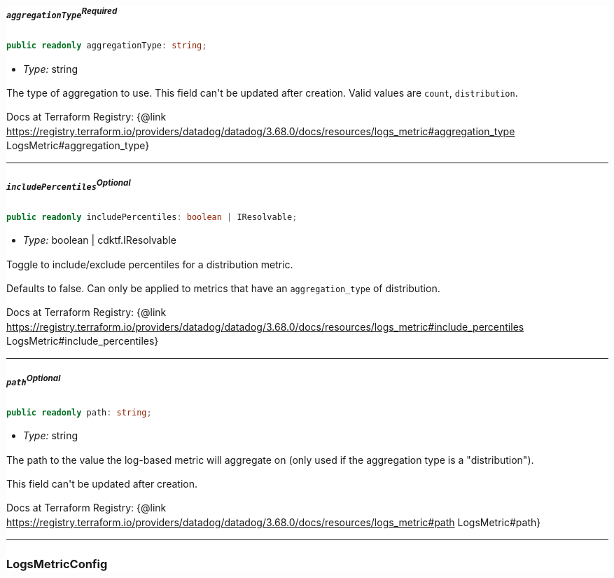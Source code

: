 
##### `aggregationType`<sup>Required</sup> <a name="aggregationType" id="@cdktf/provider-datadog.logsMetric.LogsMetricCompute.property.aggregationType"></a>

```typescript
public readonly aggregationType: string;
```

- *Type:* string

The type of aggregation to use. This field can't be updated after creation. Valid values are `count`, `distribution`.

Docs at Terraform Registry: {@link https://registry.terraform.io/providers/datadog/datadog/3.68.0/docs/resources/logs_metric#aggregation_type LogsMetric#aggregation_type}

---

##### `includePercentiles`<sup>Optional</sup> <a name="includePercentiles" id="@cdktf/provider-datadog.logsMetric.LogsMetricCompute.property.includePercentiles"></a>

```typescript
public readonly includePercentiles: boolean | IResolvable;
```

- *Type:* boolean | cdktf.IResolvable

Toggle to include/exclude percentiles for a distribution metric.

Defaults to false. Can only be applied to metrics that have an `aggregation_type` of distribution.

Docs at Terraform Registry: {@link https://registry.terraform.io/providers/datadog/datadog/3.68.0/docs/resources/logs_metric#include_percentiles LogsMetric#include_percentiles}

---

##### `path`<sup>Optional</sup> <a name="path" id="@cdktf/provider-datadog.logsMetric.LogsMetricCompute.property.path"></a>

```typescript
public readonly path: string;
```

- *Type:* string

The path to the value the log-based metric will aggregate on (only used if the aggregation type is a "distribution").

This field can't be updated after creation.

Docs at Terraform Registry: {@link https://registry.terraform.io/providers/datadog/datadog/3.68.0/docs/resources/logs_metric#path LogsMetric#path}

---

### LogsMetricConfig <a name="LogsMetricConfig" id="@cdktf/provider-datadog.logsMetric.LogsMetricConfig"></a>
